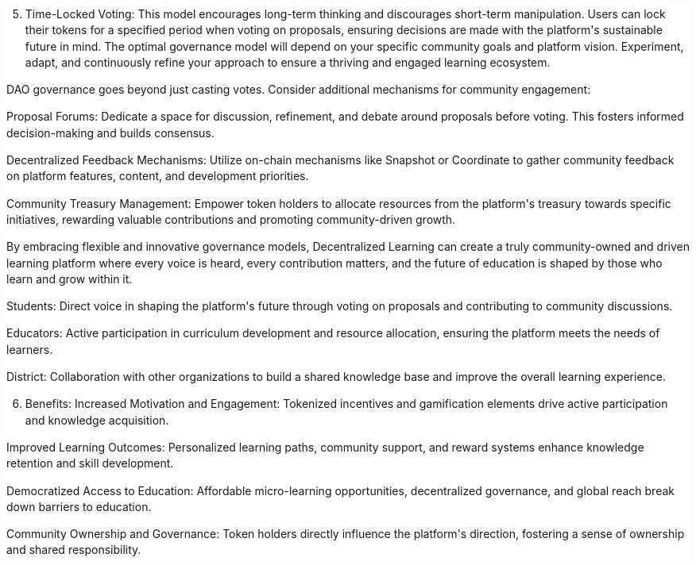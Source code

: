 5. Time-Locked Voting:
This model encourages long-term thinking and discourages short-term manipulation. Users can lock their tokens for a specified period when voting on proposals, ensuring decisions are made with the platform's sustainable future in mind.
The optimal governance model will depend on your specific community goals and platform vision. Experiment, adapt, and continuously refine your approach to ensure a thriving and engaged learning ecosystem.

DAO governance goes beyond just casting votes. 
Consider additional mechanisms for community engagement:

Proposal Forums: Dedicate a space for discussion, refinement, and debate around proposals before voting. This fosters informed decision-making and builds consensus.

Decentralized Feedback Mechanisms: Utilize on-chain mechanisms like Snapshot or Coordinate to gather community feedback on platform features, content, and development priorities.

Community Treasury Management: Empower token holders to allocate resources from the platform's treasury towards specific initiatives, rewarding valuable contributions and promoting community-driven growth.

By embracing flexible and innovative governance models, Decentralized Learning can create a truly community-owned and driven learning platform where every voice is heard, every contribution matters, and the future of education is shaped by those who learn and grow within it.









Students: Direct voice in shaping the platform's future through voting on proposals and contributing to community discussions.

Educators: Active participation in curriculum development and resource allocation, ensuring the platform meets the needs of learners.

District: Collaboration with other organizations to build a shared knowledge base and improve the overall learning experience.






6. Benefits:
Increased Motivation and Engagement: Tokenized incentives and gamification elements drive active participation and knowledge acquisition.

Improved Learning Outcomes: Personalized learning paths, community support, and reward systems enhance knowledge retention and skill development.

Democratized Access to Education: Affordable micro-learning opportunities, decentralized governance, and global reach break down barriers to education.

Community Ownership and Governance: Token holders directly influence the platform's direction, fostering a sense of ownership and shared responsibility.





